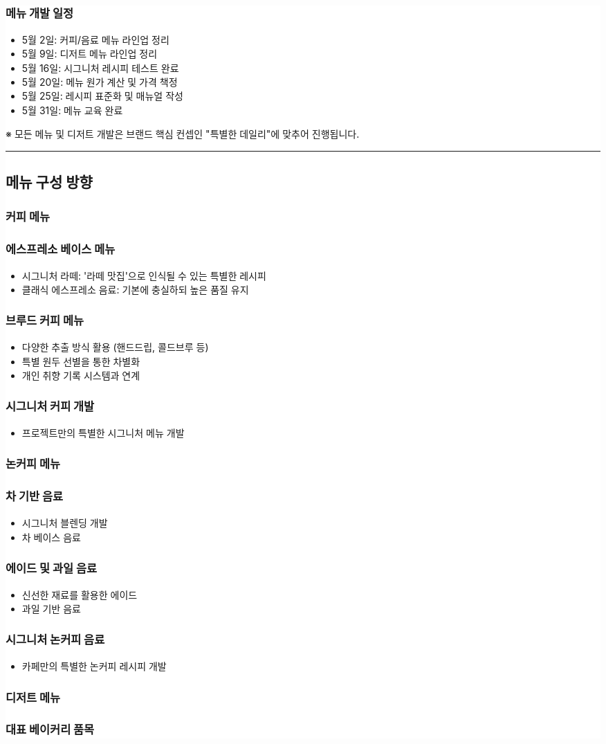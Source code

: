 ### 메뉴 개발 일정

* 5월 2일: 커피/음료 메뉴 라인업 정리
* 5월 9일: 디저트 메뉴 라인업 정리
* 5월 16일: 시그니처 레시피 테스트 완료
* 5월 20일: 메뉴 원가 계산 및 가격 책정
* 5월 25일: 레시피 표준화 및 매뉴얼 작성
* 5월 31일: 메뉴 교육 완료

※ 모든 메뉴 및 디저트 개발은 브랜드 핵심 컨셉인 "특별한 데일리"에 맞추어 진행됩니다.

***

## 메뉴 구성 방향

### 커피 메뉴

### 에스프레소 베이스 메뉴

* 시그니처 라떼: '라떼 맛집'으로 인식될 수 있는 특별한 레시피
* 클래식 에스프레소 음료: 기본에 충실하되 높은 품질 유지

### 브루드 커피 메뉴

* 다양한 추출 방식 활용 (핸드드립, 콜드브루 등)
* 특별 원두 선별을 통한 차별화
* 개인 취향 기록 시스템과 연계

### 시그니처 커피 개발

* 프로젝트만의 특별한 시그니처 메뉴 개발

### 논커피 메뉴

### 차 기반 음료

* 시그니처 블렌딩 개발
* 차 베이스 음료

### 에이드 및 과일 음료

* 신선한 재료를 활용한 에이드
* 과일 기반 음료

### 시그니처 논커피 음료

* 카페만의 특별한 논커피 레시피 개발

### 디저트 메뉴

### 대표 베이커리 품목
